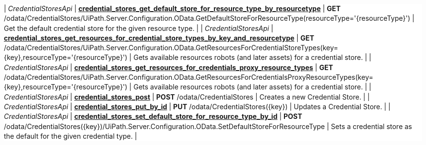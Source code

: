 | *CredentialStoresApi*       | [**credential_stores_get_default_store_for_resource_type_by_resourcetype**](docs/CredentialStoresApi.md#credential_stores_get_default_store_for_resource_type_by_resourcetype)                                                         | **GET** /odata/CredentialStores/UiPath.Server.Configuration.OData.GetDefaultStoreForResourceType(resourceType&#x3D;&#39;{resourceType}&#39;)                              | Get the default credential store for the given resource type.                                                                                                                                                                                                                                                                                                                                                                                                                                     |
| *CredentialStoresApi*       | [**credential_stores_get_resources_for_credential_store_types_by_key_and_resourcetype**](docs/CredentialStoresApi.md#credential_stores_get_resources_for_credential_store_types_by_key_and_resourcetype)                               | **GET** /odata/CredentialStores/UiPath.Server.Configuration.OData.GetResourcesForCredentialStoreTypes(key&#x3D;{key},resourceType&#x3D;&#39;{resourceType}&#39;)          | Gets available resources robots (and later assets) for a credential store.                                                                                                                                                                                                                                                                                                                                                                                                                        |
| *CredentialStoresApi*       | [**credential_stores_get_resources_for_credentials_proxy_resource_types**](docs/CredentialStoresApi.md#credential_stores_get_resources_for_credentials_proxy_resource_types)                                                           | **GET** /odata/CredentialStores/UiPath.Server.Configuration.OData.GetResourcesForCredentialsProxyResourceTypes(key&#x3D;{key},resourceType&#x3D;&#39;{resourceType}&#39;) | Gets available resources robots (and later assets) for a credential store.                                                                                                                                                                                                                                                                                                                                                                                                                        |
| *CredentialStoresApi*       | [**credential_stores_post**](docs/CredentialStoresApi.md#credential_stores_post)                                                                                                                                                       | **POST** /odata/CredentialStores                                                                                                                                          | Creates a new Credential Store.                                                                                                                                                                                                                                                                                                                                                                                                                                                                   |
| *CredentialStoresApi*       | [**credential_stores_put_by_id**](docs/CredentialStoresApi.md#credential_stores_put_by_id)                                                                                                                                             | **PUT** /odata/CredentialStores({key})                                                                                                                                    | Updates a Credential Store.                                                                                                                                                                                                                                                                                                                                                                                                                                                                       |
| *CredentialStoresApi*       | [**credential_stores_set_default_store_for_resource_type_by_id**](docs/CredentialStoresApi.md#credential_stores_set_default_store_for_resource_type_by_id)                                                                             | **POST** /odata/CredentialStores({key})/UiPath.Server.Configuration.OData.SetDefaultStoreForResourceType                                                                  | Sets a credential store as the default for the given credential type.                                                                                                                                                                                                                                                                                                                                                                                                                             |